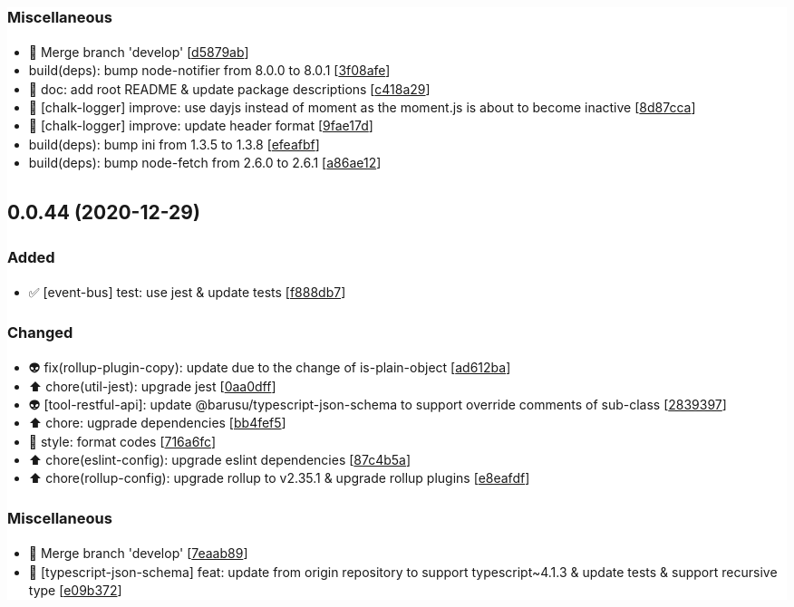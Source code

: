 ### Miscellaneous

- 🔀 Merge branch &#x27;develop&#x27; [[d5879ab](https://github.com/guanghechen/barusu/commit/d5879ab205d48e29fc8353164f98822d1d395e6f)]
-  build(deps): bump node-notifier from 8.0.0 to 8.0.1 [[3f08afe](https://github.com/guanghechen/barusu/commit/3f08afea5e0338c60886c51a39d22ae1c3ab325a)]
- 📝 doc: add root README &amp; update package descriptions [[c418a29](https://github.com/guanghechen/barusu/commit/c418a2910d62fa3ec3c86927d2f5c1648f7c7eba)]
- 🚧 [chalk-logger] improve: use dayjs instead of moment as the moment.js is about to become inactive [[8d87cca](https://github.com/guanghechen/barusu/commit/8d87cca4ddddffe5e3bd89c98440b881a31db0be)]
- 🚧 [chalk-logger] improve: update header format [[9fae17d](https://github.com/guanghechen/barusu/commit/9fae17de2df557b9713a1b66dbd6c89f1527127c)]
-  build(deps): bump ini from 1.3.5 to 1.3.8 [[efeafbf](https://github.com/guanghechen/barusu/commit/efeafbfc6cf219fd02ce72ecbff1e06046118d94)]
-  build(deps): bump node-fetch from 2.6.0 to 2.6.1 [[a86ae12](https://github.com/guanghechen/barusu/commit/a86ae1242170658e374f9187772fe60652ac36bf)]


<a name="0.0.44"></a>
## 0.0.44 (2020-12-29)

### Added

- ✅ [event-bus] test: use jest &amp; update tests [[f888db7](https://github.com/guanghechen/barusu/commit/f888db7284457d9a368d1781ed687451dcccc81c)]

### Changed

- 👽 fix(rollup-plugin-copy): update due to the change of is-plain-object [[ad612ba](https://github.com/guanghechen/barusu/commit/ad612bac2e31a52a8b58e9298feaedcea6b4d791)]
- ⬆️ chore(util-jest): upgrade jest [[0aa0dff](https://github.com/guanghechen/barusu/commit/0aa0dff345c14eccff8f91f35df5380f886ae197)]
- 👽 [tool-restful-api]: update @barusu/typescript-json-schema to support override comments of sub-class [[2839397](https://github.com/guanghechen/barusu/commit/283939758bd944a793fd38b54ab84d76d4f67aa9)]
- ⬆️ chore: ugprade dependencies [[bb4fef5](https://github.com/guanghechen/barusu/commit/bb4fef57f41dad6f22841467fea2c8a0963a0d71)]
- 🎨 style: format codes [[716a6fc](https://github.com/guanghechen/barusu/commit/716a6fcb4676e00afb93c1de00fe898d28efeba6)]
- ⬆️ chore(eslint-config): upgrade eslint dependencies [[87c4b5a](https://github.com/guanghechen/barusu/commit/87c4b5a9d046b3f999871be630126bd73d992472)]
- ⬆️ chore(rollup-config): upgrade rollup to v2.35.1 &amp; upgrade rollup plugins [[e8eafdf](https://github.com/guanghechen/barusu/commit/e8eafdf1a0a64341085e0bee815d9dc5f54a51ca)]

### Miscellaneous

- 🔀 Merge branch &#x27;develop&#x27; [[7eaab89](https://github.com/guanghechen/barusu/commit/7eaab89f0e5d05e7562fc463490fae8ffc6ba0e6)]
- 🚧 [typescript-json-schema] feat: update from origin repository to support typescript~4.1.3 &amp; update tests &amp; support recursive type [[e09b372](https://github.com/guanghechen/barusu/commit/e09b372329881fc105694ca7f8b3fdf98f2e3329)]
